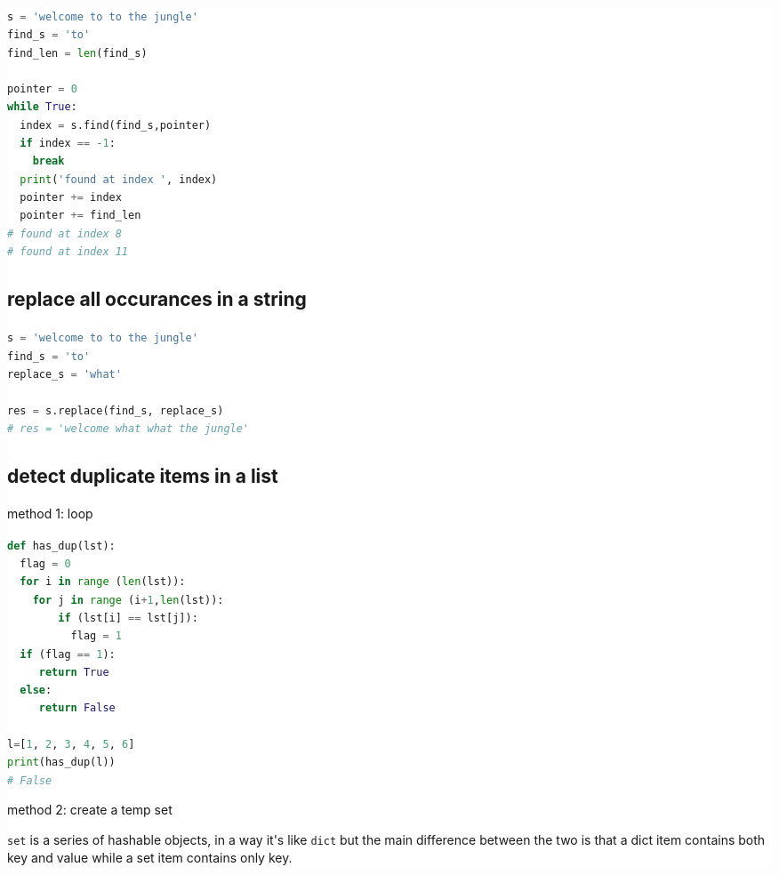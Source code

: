 ```python
s = 'welcome to to the jungle'
find_s = 'to'
find_len = len(find_s)

pointer = 0
while True:
  index = s.find(find_s,pointer)
  if index == -1:
    break
  print('found at index ', index)
  pointer += index
  pointer += find_len
# found at index 8
# found at index 11
```

## replace all occurances in a string

```python
s = 'welcome to to the jungle'
find_s = 'to'
replace_s = 'what'

res = s.replace(find_s, replace_s)
# res = 'welcome what what the jungle'
```

## detect duplicate items in a list

method 1: loop

```python
def has_dup(lst):
  flag = 0
  for i in range (len(lst)):
    for j in range (i+1,len(lst)):
        if (lst[i] == lst[j]):
          flag = 1
  if (flag == 1):
     return True
  else:
     return False
  
l=[1, 2, 3, 4, 5, 6]  
print(has_dup(l))
# False
```

method 2: create a temp set

`set` is a series of hashable objects, in a way it's like `dict` but the main difference between the two is that a dict item contains both key and value while a set item contains only key.
